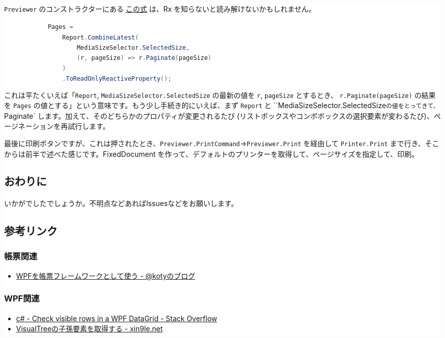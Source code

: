 `Previewer` のコンストラクターにある [この式](https://github.com/vain0x/wpf-printing/blob/v1.0.0/DotNetKit.Wpf.Printing.Demo/PrintPreviewers/PrintPreviewer.cs#L70) は、Rx を知らないと読み解けないかもしれません。

```csharp
            Pages =
                Report.CombineLatest(
                    MediaSizeSelector.SelectedSize,
                    (r, pageSize) => r.Paginate(pageSize)
                )
                .ToReadOnlyReactiveProperty();
```

これは平たくいえば「`Report`, `MediaSizeSelector.SelectedSize` の最新の値を `r`, `pageSize` とするとき、 ``r.Paginate(pageSize)`` の結果を `Pages` の値とする」という意味です。もう少し手続き的にいえば、まず `Report` と ``MediaSizeSelector.SelectedSize` の値をとってきて、 `Paginate` します。加えて、そのどちらかのプロパティが変更されるたび (リストボックスやコンボボックスの選択要素が変わるたび)、ページネーションを再試行します。

最後に印刷ボタンですが、これは押されたとき、``Previewer.PrintCommand``→``Previewer.Print`` を経由して ``Printer.Print`` まで行き、そこからは前半で述べた感じです。FixedDocument を作って、デフォルトのプリンターを取得して、ページサイズを指定して、印刷。

## おわりに
いかがでしたでしょうか。不明点などあればIssuesなどをお願いします。

## 参考リンク
### 帳票関連
- [WPFを帳票フレームワークとして使う - @kotyのブログ](http://koty.hatenablog.com/entry/2013/12/15/122352)

### WPF関連
- [c# - Check visible rows in a WPF DataGrid - Stack Overflow](http://stackoverflow.com/a/7601504/6419575)
- [VisualTreeの子孫要素を取得する - xin9le.net](http://blog.xin9le.net/entry/2013/10/29/222336)

